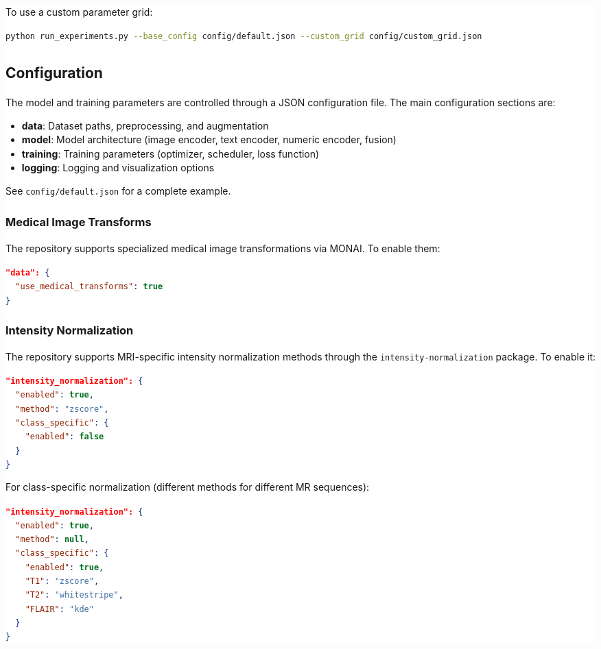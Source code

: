 To use a custom parameter grid:

```bash
python run_experiments.py --base_config config/default.json --custom_grid config/custom_grid.json
```

## Configuration

The model and training parameters are controlled through a JSON configuration file. The main configuration sections are:

- **data**: Dataset paths, preprocessing, and augmentation
- **model**: Model architecture (image encoder, text encoder, numeric encoder, fusion)
- **training**: Training parameters (optimizer, scheduler, loss function)
- **logging**: Logging and visualization options

See `config/default.json` for a complete example.

### Medical Image Transforms

The repository supports specialized medical image transformations via MONAI. To enable them:

```json
"data": {
  "use_medical_transforms": true
}
```

### Intensity Normalization

The repository supports MRI-specific intensity normalization methods through the `intensity-normalization` package. To enable it:

```json
"intensity_normalization": {
  "enabled": true,
  "method": "zscore",
  "class_specific": {
    "enabled": false
  }
}
```

For class-specific normalization (different methods for different MR sequences):

```json
"intensity_normalization": {
  "enabled": true,
  "method": null,
  "class_specific": {
    "enabled": true,
    "T1": "zscore",
    "T2": "whitestripe",
    "FLAIR": "kde"
  }
}
```
